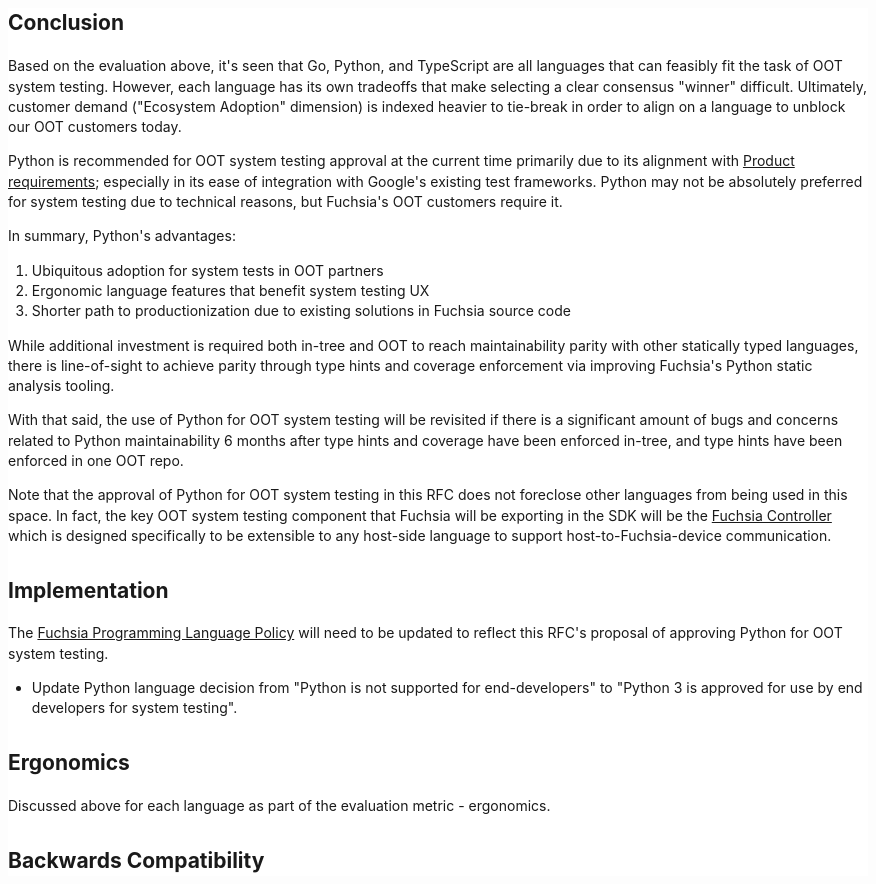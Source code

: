 ## Conclusion

Based on the evaluation above, it's seen that Go, Python, and TypeScript are all
languages that can feasibly fit the task of OOT system testing. However, each
language has its own tradeoffs that make selecting a clear consensus "winner"
difficult. Ultimately, customer demand ("Ecosystem Adoption" dimension) is
indexed heavier to tie-break in order to align on a language to unblock our OOT
customers today.

Python is recommended for OOT system testing approval at the current time
primarily due to its alignment with
[Product requirements](#product-requirements); especially in its ease of
integration with Google's existing test frameworks. Python may not be absolutely
preferred for system testing due to technical reasons, but Fuchsia's OOT
customers require it.

In summary, Python's advantages:

1. Ubiquitous adoption for system tests in OOT partners
1. Ergonomic language features that benefit system testing UX
1. Shorter path to productionization due to existing solutions in Fuchsia source
code

While additional investment is required both in-tree and OOT to reach
maintainability parity with other statically typed languages, there is
line-of-sight to achieve parity through type hints and coverage enforcement
via improving Fuchsia's Python static analysis tooling.

With that said, the use of Python for OOT system testing will be revisited if
there is a significant amount of bugs and concerns related to Python
maintainability 6 months after type hints and coverage have been enforced
in-tree, and type hints have been enforced in one OOT repo.

Note that the approval of Python for OOT system testing in this RFC does not
foreclose other languages from being used in this space. In fact, the key OOT
system testing component that Fuchsia will be exporting in the SDK will be the
[Fuchsia Controller][Fuchsia Controller] which is designed specifically to be
extensible to any host-side language to support host-to-Fuchsia-device
communication.

## Implementation

The [Fuchsia Programming Language Policy][FPLP] will need to be updated to
reflect this RFC's proposal of approving Python for OOT system testing.

* Update Python language decision from "Python is not supported for
end-developers" to "Python 3 is approved for use by end developers for system
testing".

## Ergonomics

Discussed above for each language as part of the evaluation metric - ergonomics.

## Backwards Compatibility


[OOT system testing]: /docs/contribute/roadmap/2021/oot_system_testing.md
[Go cloud testing]: https://pkg.go.dev/google.golang.org/api@v0.122.0/testing/v1
[Go SL4F]: https://cs.opensource.google/fuchsia/fuchsia/+/main:src/testing/host-target-testing/sl4f/client.go;drc=c609c53aca0f8c4d926c23049cdd3bc0f4bfb1eb
[Python SL4F]: https://cs.opensource.google/fuchsia/fuchsia/+/main:src/testing/end_to_end/honeydew/transports/sl4f.py;drc=33a1caf51d58ac3a413522fc210ad5b526f3fc18
[system test def]: /docs/contribute/roadmap/2021/oot_system_testing.md#what_are_system_tests
[FPLP]: /docs/contribute/governance/policy/programming_languages.md
[RFC-0129]: /docs/contribute/governance/rfcs/0129_python_in_fuchsia.md
[RFC-0176]: /docs/contribute/governance/rfcs/0176_disallow_new_dart_programs.md
[TIOBE]: https://www.tiobe.com/tiobe-index/#:~:text=The%20TIOBE%20Programming%20Community%20index,the%20popularity%20of%20programming%20languages
[PYPL]: https://pypl.github.io/PYPL.html
[PEP 387]: https://peps.python.org/pep-0387/
[PEP 484]: https://peps.python.org/pep-0484/
[Tast]: https://chromium.googlesource.com/chromiumos/platform/tast/+/HEAD/docs/writing_tests.md
[fidlgen]: https://cs.opensource.google/fuchsia/fuchsia/+/main:tools/fidl/fidlgen_go/codegen/codegen.go;drc=de60385f02bc4b7fc9c1d0735094a7b13567639b
[Josh]: https://fuchsia.googlesource.com/fuchsia/+/135631995bb6b67ba7af3c55bc4c6d99de6eb409/src/developer/shell/josh/
[OTA tests]: https://cs.opensource.google/fuchsia/fuchsia/+/main:src/sys/pkg/tests/system-tests/upgrade_test/upgrade_test.go;drc=f8debaf13f2a5b31b516e9c857daf7f7c8af7fed
[In-tree e2e]: https://cs.opensource.google/fuchsia/fuchsia/+/main:src/testing/end_to_end/README.md;drc=c0a4ffba21d17e3c68cd3fe83e11bf8eff6b0f92
[Bazel Go]: https://github.com/bazelbuild/rules_go
[Bazel TS]: https://bazel.build/docs/bazel-and-javascript
[PW GN]: https://pigweed.dev/python\_build.html#static-analysis
[Fuchsia Controller]: /docs/contribute/governance/rfcs/0222_fuchsia_controller.md